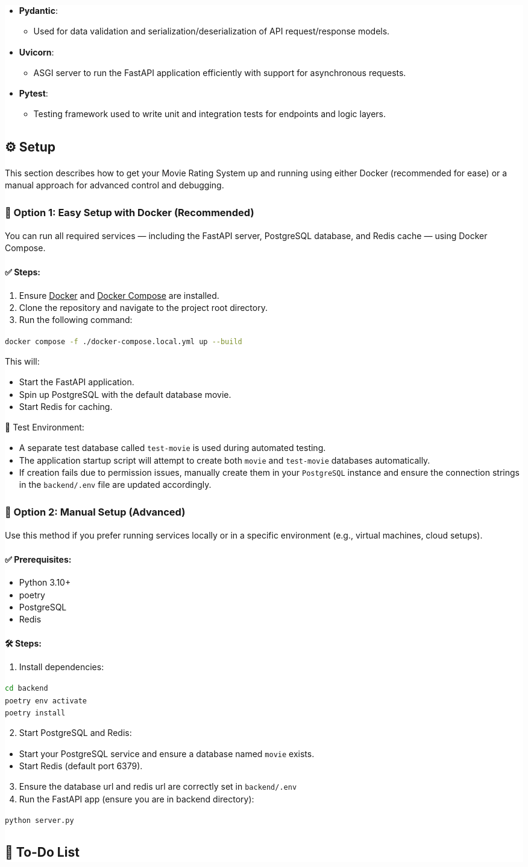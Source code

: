 - **Pydantic**:
  - Used for data validation and serialization/deserialization of API request/response models.

- **Uvicorn**:
  - ASGI server to run the FastAPI application efficiently with support for asynchronous requests.

- **Pytest**:
  - Testing framework used to write unit and integration tests for endpoints and logic layers.

## ⚙️ Setup
This section describes how to get your Movie Rating System up and running using either Docker (recommended for ease) or a manual approach for advanced control and debugging.

### 🐳 Option 1: Easy Setup with Docker (Recommended)

You can run all required services — including the FastAPI server, PostgreSQL database, and Redis cache — using Docker Compose.

#### ✅ Steps:
1. Ensure [Docker](https://www.docker.com/get-started) and [Docker Compose](https://docs.docker.com/compose/) are installed.
2. Clone the repository and navigate to the project root directory.
3. Run the following command:
```bash
docker compose -f ./docker-compose.local.yml up --build
```
This will:
- Start the FastAPI application. 
- Spin up PostgreSQL with the default database movie. 
- Start Redis for caching.

🧪 Test Environment:
- A separate test database called `test-movie` is used during automated testing. 
- The application startup script will attempt to create both `movie` and `test-movie` databases automatically. 
- If creation fails due to permission issues, manually create them in your `PostgreSQL` instance and ensure the connection strings in the `backend/.env` file are updated accordingly.

### 🔧 Option 2: Manual Setup (Advanced)
Use this method if you prefer running services locally or in a specific environment (e.g., virtual machines, cloud setups).

#### ✅ Prerequisites:
- Python 3.10+ 
- poetry
- PostgreSQL 
- Redis 

#### 🛠️ Steps:
1. Install dependencies:
```bash 
cd backend
poetry env activate
poetry install
```
2. Start PostgreSQL and Redis:
- Start your PostgreSQL service and ensure a database named `movie` exists. 
- Start Redis (default port 6379).
3. Ensure the database url and redis url are correctly set in `backend/.env`
4. Run the FastAPI app (ensure you are in backend directory):
```bash 
python server.py 
```
## 📝 To-Do List